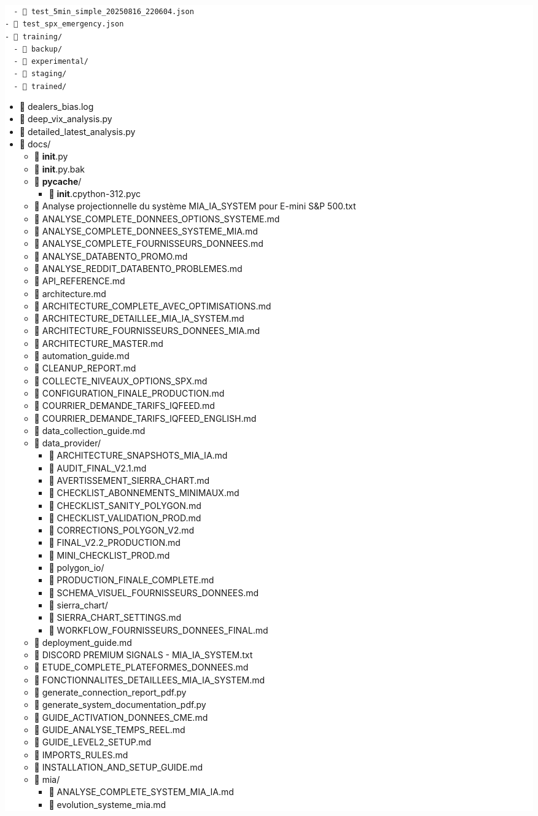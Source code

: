       - 📄 test_5min_simple_20250816_220604.json
    - 📄 test_spx_emergency.json
    - 📁 training/
      - 📁 backup/
      - 📁 experimental/
      - 📁 staging/
      - 📁 trained/
  - 📄 dealers_bias.log
  - 🐍 deep_vix_analysis.py
  - 🐍 detailed_latest_analysis.py
  - 📁 docs/
    - 🐍 __init__.py
    - 📄 __init__.py.bak
    - 📁 __pycache__/
      - 📄 __init__.cpython-312.pyc
    - 📄 Analyse projectionnelle du système MIA_IA_SYSTEM pour E-mini S&P 500.txt
    - 📄 ANALYSE_COMPLETE_DONNEES_OPTIONS_SYSTEME.md
    - 📄 ANALYSE_COMPLETE_DONNEES_SYSTEME_MIA.md
    - 📄 ANALYSE_COMPLETE_FOURNISSEURS_DONNEES.md
    - 📄 ANALYSE_DATABENTO_PROMO.md
    - 📄 ANALYSE_REDDIT_DATABENTO_PROBLEMES.md
    - 📄 API_REFERENCE.md
    - 📄 architecture.md
    - 📄 ARCHITECTURE_COMPLETE_AVEC_OPTIMISATIONS.md
    - 📄 ARCHITECTURE_DETAILLEE_MIA_IA_SYSTEM.md
    - 📄 ARCHITECTURE_FOURNISSEURS_DONNEES_MIA.md
    - 📄 ARCHITECTURE_MASTER.md
    - 📄 automation_guide.md
    - 📄 CLEANUP_REPORT.md
    - 📄 COLLECTE_NIVEAUX_OPTIONS_SPX.md
    - 📄 CONFIGURATION_FINALE_PRODUCTION.md
    - 📄 COURRIER_DEMANDE_TARIFS_IQFEED.md
    - 📄 COURRIER_DEMANDE_TARIFS_IQFEED_ENGLISH.md
    - 📄 data_collection_guide.md
    - 📁 data_provider/
      - 📄 ARCHITECTURE_SNAPSHOTS_MIA_IA.md
      - 📄 AUDIT_FINAL_V2.1.md
      - 📄 AVERTISSEMENT_SIERRA_CHART.md
      - 📄 CHECKLIST_ABONNEMENTS_MINIMAUX.md
      - 📄 CHECKLIST_SANITY_POLYGON.md
      - 📄 CHECKLIST_VALIDATION_PROD.md
      - 📄 CORRECTIONS_POLYGON_V2.md
      - 📄 FINAL_V2.2_PRODUCTION.md
      - 📄 MINI_CHECKLIST_PROD.md
      - 📁 polygon_io/
      - 📄 PRODUCTION_FINALE_COMPLETE.md
      - 📄 SCHEMA_VISUEL_FOURNISSEURS_DONNEES.md
      - 📁 sierra_chart/
      - 📄 SIERRA_CHART_SETTINGS.md
      - 📄 WORKFLOW_FOURNISSEURS_DONNEES_FINAL.md
    - 📄 deployment_guide.md
    - 📄 DISCORD PREMIUM SIGNALS - MIA_IA_SYSTEM.txt
    - 📄 ETUDE_COMPLETE_PLATEFORMES_DONNEES.md
    - 📄 FONCTIONNALITES_DETAILLEES_MIA_IA_SYSTEM.md
    - 🐍 generate_connection_report_pdf.py
    - 🐍 generate_system_documentation_pdf.py
    - 📄 GUIDE_ACTIVATION_DONNEES_CME.md
    - 📄 GUIDE_ANALYSE_TEMPS_REEL.md
    - 📄 GUIDE_LEVEL2_SETUP.md
    - 📄 IMPORTS_RULES.md
    - 📄 INSTALLATION_AND_SETUP_GUIDE.md
    - 📁 mia/
      - 📄 ANALYSE_COMPLETE_SYSTEM_MIA_IA.md
      - 📄 evolution_systeme_mia.md